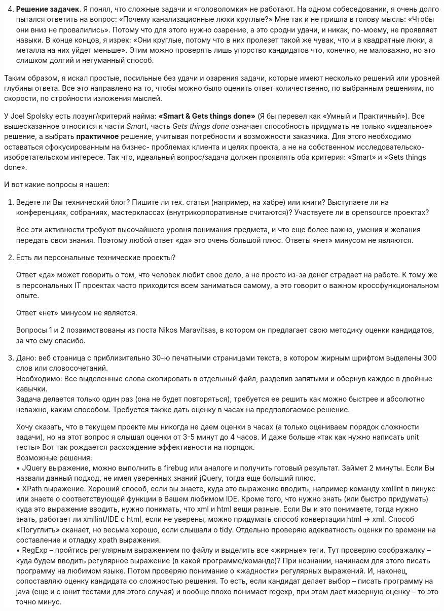 4.  **Решение задачек**. Я понял, что сложные задачи и «головоломки» не работают. На одном собеседовании, я очень долго пытался ответить на вопрос: «Почему канализационные люки круглые?» Мне так и не пришла в голову мысль: «Чтобы они вниз не провалились». Потому что для этого нужно озарение, а это сродни удачи, и никак, по-моему, не проявляет навыки. В конце концов, я изрек: «Они круглые, потому что в них пролезет такой же чувак, что и в квадратные люки, а металла на них уйдет меньше». Этим можно проверять лишь упорство кандидатов что, конечно, не маловажно, но это слишком долгий и негуманный способ. 

  
Таким образом, я искал простые, посильные без удачи и озарения задачи, которые имеют несколько решений или уровней глубины ответа. Все это направлено на то, чтобы можно было оценить ответ количественно, по выбранным решениям, по скорости, по стройности изложения мыслей.  
  
У Joel Spolsky есть лозунг/критерий найма: **«Smart & Gets things done»** (Я бы перевел как «Умный и Практичный»). Все вышесказанное относится к части _Smart_, часть _Gets things done_ означает способность придумать не только «идеальное» решение, а выбрать **практичное** решение, учитывая потребности и возможности заказчика. Для этого необходимо оставаться сфокусированным на бизнес\- проблемах клиента и целях проекта, а не на собственном исследовательско-изобретательском интересе. Так что, идеальный вопрос/задача должен проявлять оба критерия: «Smart» и «Gets things done».  
  
И вот какие вопросы я нашел:  
  

1.  Ведете ли Вы технический блог? Пишите ли тех. статьи (например, на хабре) или книги? Выступаете ли на конференциях, собраниях, мастерклассах (внутрикорпоративные считаются)? Участвуете ли в opensource проектах?  
      
    Все эти активности требуют высочайшего уровня понимания предмета, и что еще более важно, умения и желания передать свои знания. Поэтому любой ответ «да» это очень большой плюс. Ответы «нет» минусом не являются.  
    
2.  Есть ли персональные технические проекты?  
      
    Ответ «да» может говорить о том, что человек любит свое дело, а не просто из-за денег страдает на работе. К тому же в персональных IT проектах часто приходится всем заниматься самому, а это говорит о важном кроссфункциональном опыте.  
      
    Ответ «нет» минусом не является.  
      
    Вопросы 1 и 2 позаимствованы из поста Nikos Maravitsas, в котором он предлагает свою методику оценки кандидатов, за что ему спасибо.  
    
3.  Дано: веб страница с приблизительно 30-ю печатными страницами текста, в котором жирным шрифтом выделены 300 слов или словосочетаний.  
    Необходимо: Все выделенные слова скопировать в отдельный файл, разделив запятыми и обернув каждое в двойные кавычки.  
    Задача делается только один раз (она не будет повторяться), требуется ее решить как можно быстрее и абсолютно неважно, каким способом. Требуется также дать оценку в часах на предпологаемое решение.  
      
    Хочу сказать, что в текущем проекте мы никогда не даем оценки в часах (а только оцениваем порядок сложности задачи), но на этот вопрос я слышал оценки от 3-5 минут до 4 часов. И даже больше «так как нужно написать unit тесты» Вот так рождается расхождение эффективности на порядок.  
    Возможные решения:  
    • JQuery выражение, можно выполнить в firebug или аналоге и получить готовый результат. Займет 2 минуты. Если Вы назвали данный подход, не имея уверенных знаний jQuery, тогда еще больший плюс.  
    • XPath выражение. Хороший способ, если вы знаете, куда это выражение вводить, например команду xmllint в линукс или знаете о соответствующей функции в Вашем любимом IDE. Кроме того, что нужно знать (или быстро придумать) куда это выражение вводить, нужно понимать, что xml и html вещи разные. Если Вы и это понимаете, тогда нужно знать, работает ли xmllint/IDE с html, если не уверены, можно придумать способ конвертации html -> xml. Способ «Погуглить» сканает, но весьма хорошо, если слышали о tidy. Отдельно проверяю адекватность оценки по времени на составление и отладку xpath выражения.  
    • RegExp – пройтись регулярным выражением по файлу и выделить все «жирные» теги. Тут проверяю соображалку – куда будем вводить регулярное выражение (в какой программе/команде)? При незнании, начинаем для этого писать программу на любимом языке. Потом проверяю понимание о «жадности» регулярных выражений. И, наконец, сопоставляю оценку кандидата со сложностью решения. То есть, если кандидат делает выбор – писать программу на java (еще и с юнит тестами для этого случая) и вообще плохо понимает regexp, при этом дает мизерную оценку – то это точно минус.  